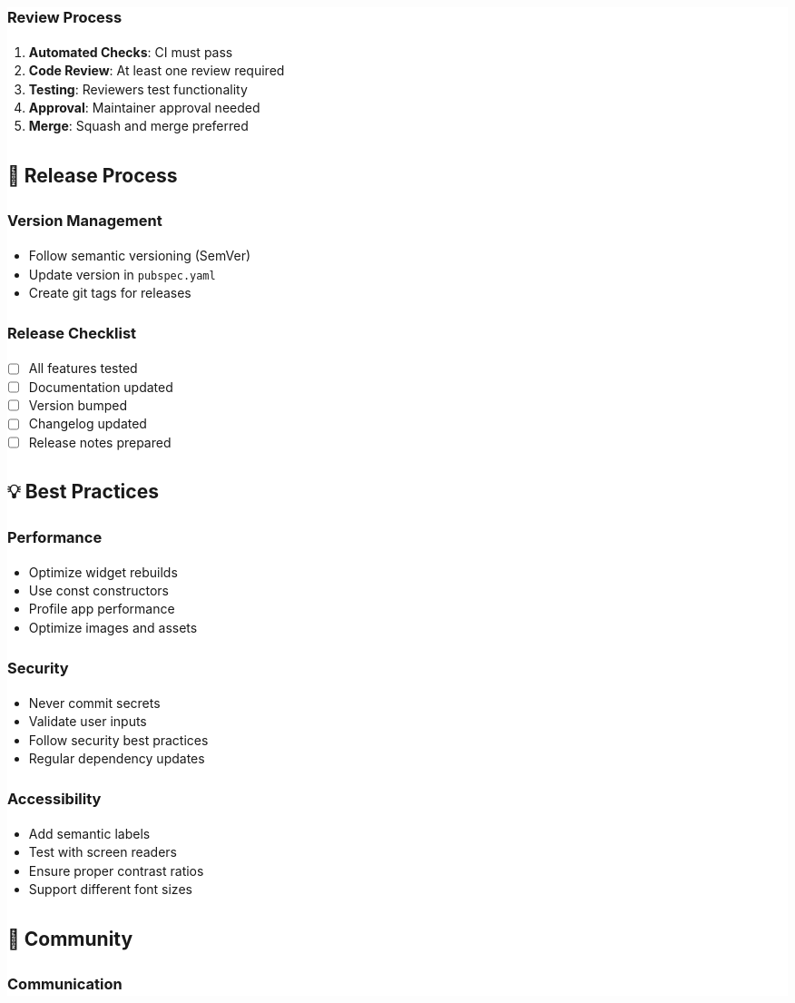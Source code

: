 ### Review Process

1. **Automated Checks**: CI must pass
2. **Code Review**: At least one review required
3. **Testing**: Reviewers test functionality
4. **Approval**: Maintainer approval needed
5. **Merge**: Squash and merge preferred

## 🚀 Release Process

### Version Management

- Follow semantic versioning (SemVer)
- Update version in `pubspec.yaml`
- Create git tags for releases

### Release Checklist

- [ ] All features tested
- [ ] Documentation updated
- [ ] Version bumped
- [ ] Changelog updated
- [ ] Release notes prepared

## 💡 Best Practices

### Performance

- Optimize widget rebuilds
- Use const constructors
- Profile app performance
- Optimize images and assets

### Security

- Never commit secrets
- Validate user inputs
- Follow security best practices
- Regular dependency updates

### Accessibility

- Add semantic labels
- Test with screen readers
- Ensure proper contrast ratios
- Support different font sizes

## 🤝 Community

### Communication
